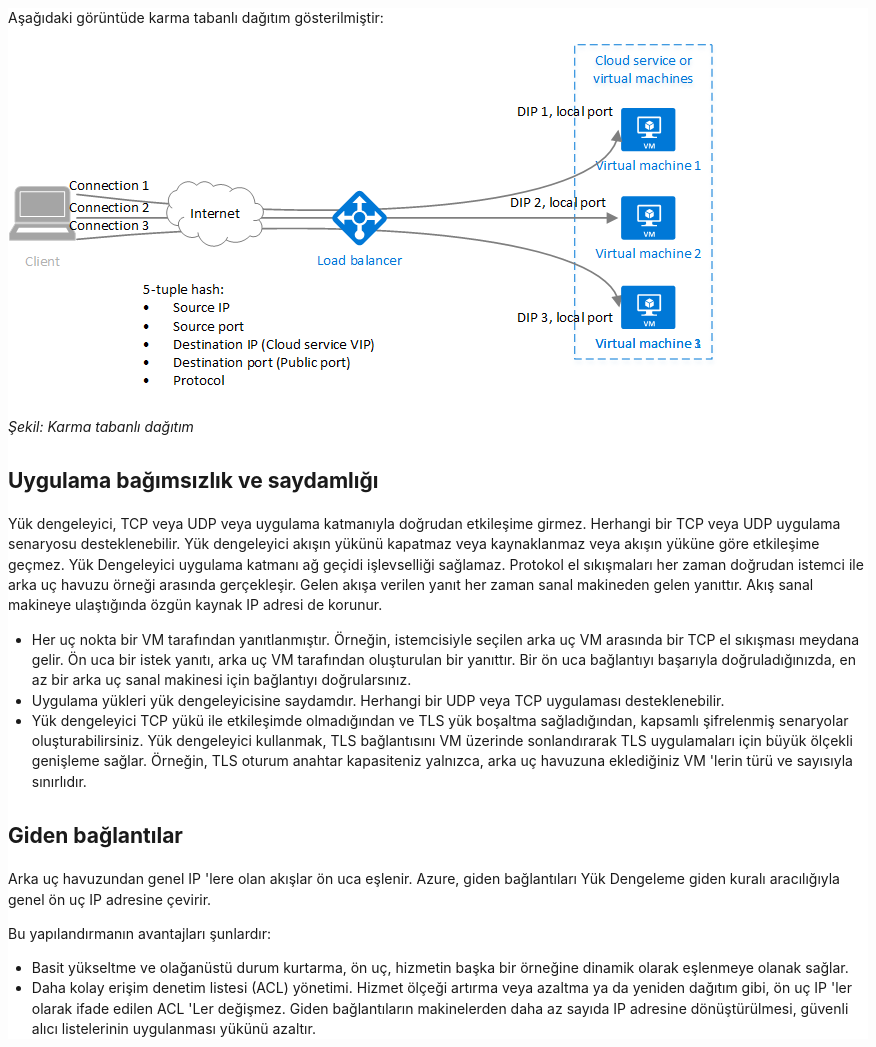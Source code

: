 Aşağıdaki görüntüde karma tabanlı dağıtım gösterilmiştir:

  ![Karma tabanlı dağıtım](./media/load-balancer-overview/load-balancer-distribution.png)

  *Şekil: Karma tabanlı dağıtım*

## <a name="application-independence-and-transparency"></a>Uygulama bağımsızlık ve saydamlığı

 Yük dengeleyici, TCP veya UDP veya uygulama katmanıyla doğrudan etkileşime girmez. Herhangi bir TCP veya UDP uygulama senaryosu desteklenebilir. Yük dengeleyici akışın yükünü kapatmaz veya kaynaklanmaz veya akışın yüküne göre etkileşime geçmez. Yük Dengeleyici uygulama katmanı ağ geçidi işlevselliği sağlamaz. Protokol el sıkışmaları her zaman doğrudan istemci ile arka uç havuzu örneği arasında gerçekleşir. Gelen akışa verilen yanıt her zaman sanal makineden gelen yanıttır. Akış sanal makineye ulaştığında özgün kaynak IP adresi de korunur.

* Her uç nokta bir VM tarafından yanıtlanmıştır. Örneğin, istemcisiyle seçilen arka uç VM arasında bir TCP el sıkışması meydana gelir. Ön uca bir istek yanıtı, arka uç VM tarafından oluşturulan bir yanıttır. Bir ön uca bağlantıyı başarıyla doğruladığınızda, en az bir arka uç sanal makinesi için bağlantıyı doğrularsınız.
* Uygulama yükleri yük dengeleyicisine saydamdır. Herhangi bir UDP veya TCP uygulaması desteklenebilir.
* Yük dengeleyici TCP yükü ile etkileşimde olmadığından ve TLS yük boşaltma sağladığından, kapsamlı şifrelenmiş senaryolar oluşturabilirsiniz. Yük dengeleyici kullanmak, TLS bağlantısını VM üzerinde sonlandırarak TLS uygulamaları için büyük ölçekli genişleme sağlar. Örneğin, TLS oturum anahtar kapasiteniz yalnızca, arka uç havuzuna eklediğiniz VM 'lerin türü ve sayısıyla sınırlıdır.

## <a name="outbound-connections"></a>Giden bağlantılar 
Arka uç havuzundan genel IP 'lere olan akışlar ön uca eşlenir. Azure, giden bağlantıları Yük Dengeleme giden kuralı aracılığıyla genel ön uç IP adresine çevirir. 

Bu yapılandırmanın avantajları şunlardır:

* Basit yükseltme ve olağanüstü durum kurtarma, ön uç, hizmetin başka bir örneğine dinamik olarak eşlenmeye olanak sağlar.
* Daha kolay erişim denetim listesi (ACL) yönetimi. Hizmet ölçeği artırma veya azaltma ya da yeniden dağıtım gibi, ön uç IP 'ler olarak ifade edilen ACL 'Ler değişmez. Giden bağlantıların makinelerden daha az sayıda IP adresine dönüştürülmesi, güvenli alıcı listelerinin uygulanması yükünü azaltır.
